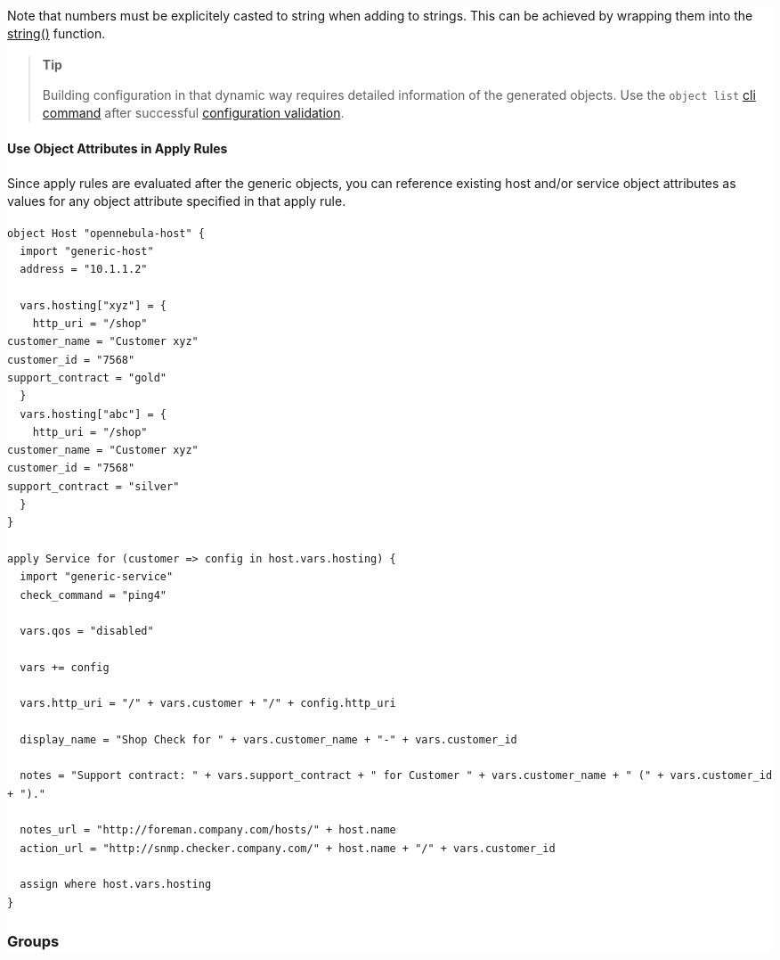 Note that numbers must be explicitely casted to string when adding to strings.
This can be achieved by wrapping them into the [string()](#function-calls) function.

> **Tip**
>
> Building configuration in that dynamic way requires detailed information
> of the generated objects. Use the `object list` [cli command](#cli-command-object)
> after successful [configuration validation](#config-validation).


#### <a id="using-apply-object attributes"></a> Use Object Attributes in Apply Rules

Since apply rules are evaluated after the generic objects, you
can reference existing host and/or service object attributes as
values for any object attribute specified in that apply rule.

    object Host "opennebula-host" {
      import "generic-host"
      address = "10.1.1.2"

      vars.hosting["xyz"] = {
        http_uri = "/shop"
	customer_name = "Customer xyz"
	customer_id = "7568"
	support_contract = "gold"
      }
      vars.hosting["abc"] = {
        http_uri = "/shop"
	customer_name = "Customer xyz"
	customer_id = "7568"
	support_contract = "silver"
      }
    }

    apply Service for (customer => config in host.vars.hosting) {
      import "generic-service"
      check_command = "ping4"

      vars.qos = "disabled"

      vars += config

      vars.http_uri = "/" + vars.customer + "/" + config.http_uri

      display_name = "Shop Check for " + vars.customer_name + "-" + vars.customer_id

      notes = "Support contract: " + vars.support_contract + " for Customer " + vars.customer_name + " (" + vars.customer_id + ")."

      notes_url = "http://foreman.company.com/hosts/" + host.name
      action_url = "http://snmp.checker.company.com/" + host.name + "/" + vars.customer_id

      assign where host.vars.hosting
    }

### <a id="groups"></a> Groups
